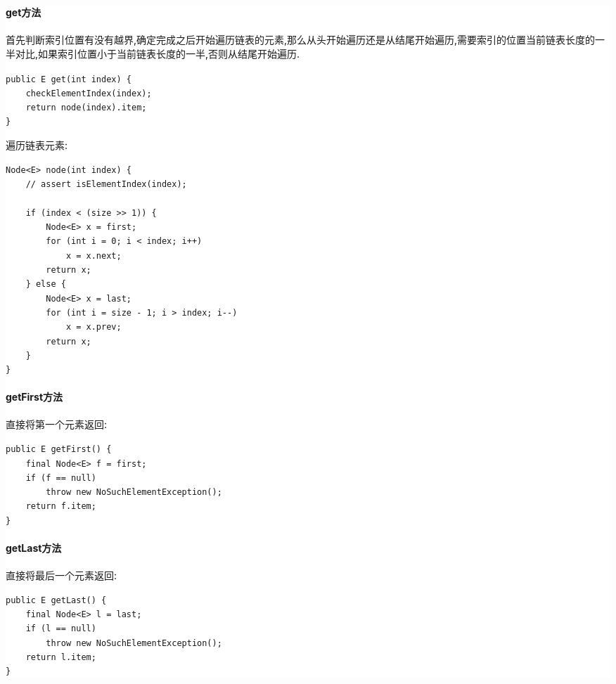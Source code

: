 #### get方法

首先判断索引位置有没有越界,确定完成之后开始遍历链表的元素,那么从头开始遍历还是从结尾开始遍历,需要索引的位置当前链表长度的一半对比,如果索引位置小于当前链表长度的一半,否则从结尾开始遍历.


```
public E get(int index) {  
    checkElementIndex(index);  
    return node(index).item;  
}
```
遍历链表元素:


```
Node<E> node(int index) {  
    // assert isElementIndex(index);  
  
    if (index < (size >> 1)) {  
        Node<E> x = first;  
        for (int i = 0; i < index; i++)  
            x = x.next;  
        return x;  
    } else {  
        Node<E> x = last;  
        for (int i = size - 1; i > index; i--)  
            x = x.prev;  
        return x;  
    }  
}  
```


####  getFirst方法

直接将第一个元素返回:


```
public E getFirst() {  
    final Node<E> f = first;  
    if (f == null)  
        throw new NoSuchElementException();  
    return f.item;  
}
```

#### getLast方法

直接将最后一个元素返回:

```
public E getLast() {  
    final Node<E> l = last;  
    if (l == null)  
        throw new NoSuchElementException();  
    return l.item;  
}
```
